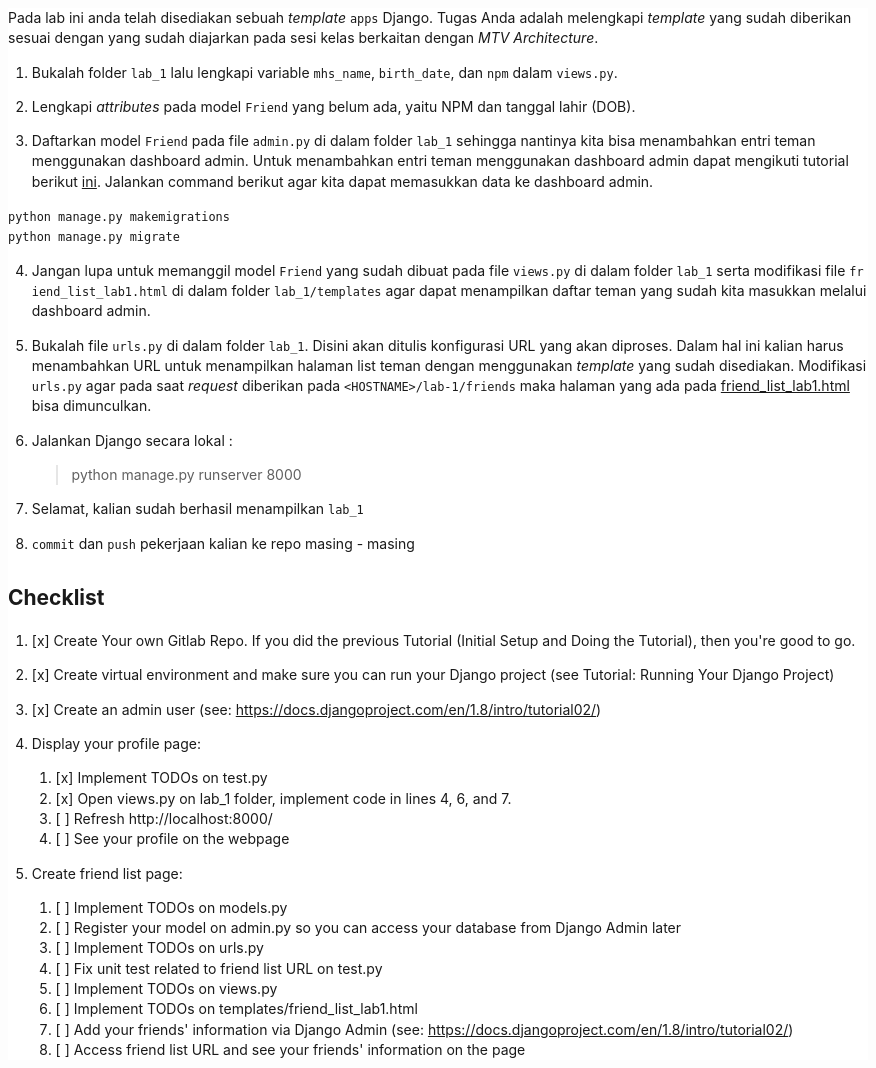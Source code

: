 Pada lab ini anda telah disediakan sebuah _template_ `apps` Django. Tugas Anda adalah melengkapi _template_ yang sudah diberikan sesuai dengan yang sudah diajarkan pada sesi kelas berkaitan dengan _MTV Architecture_.

1.  Bukalah folder `lab_1` lalu lengkapi variable `mhs_name`, `birth_date`, dan `npm` dalam `views.py`.

2.  Lengkapi _attributes_ pada model `Friend` yang belum ada, yaitu NPM dan tanggal lahir (DOB).

3.  Daftarkan model `Friend` pada file `admin.py` di dalam folder `lab_1` sehingga nantinya kita bisa menambahkan entri teman menggunakan dashboard admin. Untuk menambahkan entri teman menggunakan dashboard admin dapat mengikuti tutorial berikut [ini](https://docs.djangoproject.com/en/3.2/intro/tutorial02/#introducing-the-django-admin). Jalankan command berikut agar kita dapat memasukkan data ke dashboard admin.

```python
python manage.py makemigrations
python manage.py migrate
```

4.  Jangan lupa untuk memanggil model `Friend` yang sudah dibuat pada file `views.py` di dalam folder `lab_1` serta modifikasi file `friend_list_lab1.html` di dalam folder `lab_1/templates` agar dapat menampilkan daftar teman yang sudah kita masukkan melalui dashboard admin.

5.  Bukalah file `urls.py` di dalam folder `lab_1`. Disini akan ditulis konfigurasi URL yang akan diproses. Dalam hal ini
    kalian harus menambahkan URL untuk menampilkan halaman list teman dengan menggunakan _template_ yang sudah disediakan.
    Modifikasi `urls.py` agar pada saat _request_ diberikan pada `<HOSTNAME>/lab-1/friends` maka halaman yang ada pada
    [friend_list_lab1.html](../../lab_1/templates/friend_list_lab1.html) bisa dimunculkan.

6.  Jalankan Django secara lokal :

    > python manage.py runserver 8000

7.  Selamat, kalian sudah berhasil menampilkan `lab_1`

8.  `commit` dan `push` pekerjaan kalian ke repo masing - masing

## Checklist

1. [x] Create Your own Gitlab Repo. If you did the previous Tutorial (Initial Setup and Doing the Tutorial), then you're good to go.

2. [x] Create virtual environment and make sure you can run your Django project (see Tutorial: Running Your Django Project)

3. [x] Create an admin user (see: https://docs.djangoproject.com/en/1.8/intro/tutorial02/)

4. Display your profile page:

   1. [x] Implement TODOs on test.py
   2. [x] Open views.py on lab_1 folder, implement code in lines 4, 6, and 7.
   3. [ ] Refresh http://localhost:8000/
   4. [ ] See your profile on the webpage

5. Create friend list page:
   1. [ ] Implement TODOs on models.py
   2. [ ] Register your model on admin.py so you can access your database from Django Admin later
   3. [ ] Implement TODOs on urls.py
   4. [ ] Fix unit test related to friend list URL on test.py
   5. [ ] Implement TODOs on views.py
   6. [ ] Implement TODOs on templates/friend_list_lab1.html
   7. [ ] Add your friends' information via Django Admin (see: https://docs.djangoproject.com/en/1.8/intro/tutorial02/)
   8. [ ] Access friend list URL and see your friends' information on the page
